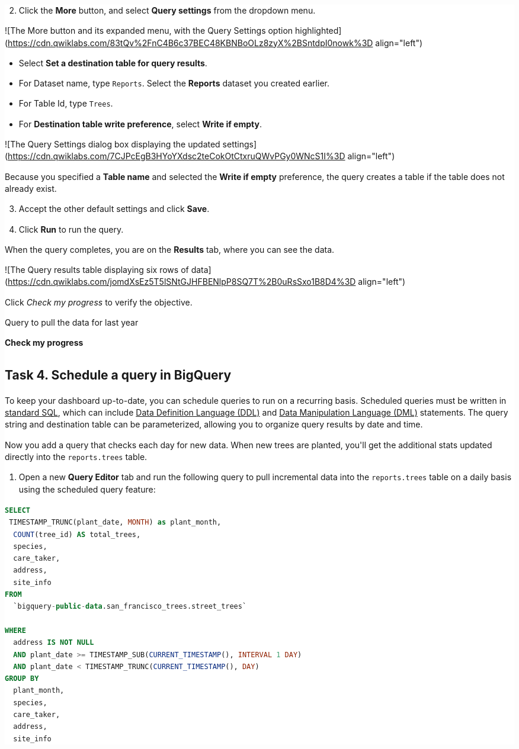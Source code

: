 2. Click the **More** button, and select **Query settings** from the dropdown menu.
    

![The More button and its expanded menu, with the Query Settings option highlighted](https://cdn.qwiklabs.com/83tQv%2FnC4B6c37BEC48KBNBoOLz8zyX%2BSntdpI0nowk%3D align="left")

* Select **Set a destination table for query results**.
    
* For Dataset name, type `Reports`. Select the **Reports** dataset you created earlier.
    
* For Table Id, type `Trees`.
    
* For **Destination table write preference**, select **Write if empty**.
    

![The Query Settings dialog box displaying the updated settings](https://cdn.qwiklabs.com/7CJPcEgB3HYoYXdsc2teCokOtCtxruQWvPGy0WNcS1I%3D align="left")

Because you specified a **Table name** and selected the **Write if empty** preference, the query creates a table if the table does not already exist.

3. Accept the other default settings and click **Save**.
    
4. Click **Run** to run the query.
    

When the query completes, you are on the **Results** tab, where you can see the data.

![The Query results table displaying six rows of data](https://cdn.qwiklabs.com/jomdXsEz5T5lSNtGJHFBENlpP8SQ7T%2B0uRsSxo1B8D4%3D align="left")

Click *Check my progress* to verify the objective.

Query to pull the data for last year

**Check my progress**

## **Task 4. Schedule a query in BigQuery**

To keep your dashboard up-to-date, you can schedule queries to run on a recurring basis. Scheduled queries must be written in [standard SQL](https://cloud.google.com/bigquery/docs/reference/standard-sql/query-syntax), which can include [Data Definition Language (DDL)](https://cloud.google.com/bigquery/docs/data-definition-language) and [Data Manipulation Language (DML)](https://cloud.google.com/bigquery/docs/reference/standard-sql/data-manipulation-language) statements. The query string and destination table can be parameterized, allowing you to organize query results by date and time.

Now you add a query that checks each day for new data. When new trees are planted, you'll get the additional stats updated directly into the `reports.trees` table.

1. Open a new **Query Editor** tab and run the following query to pull incremental data into the `reports.trees` table on a daily basis using the scheduled query feature:
    

```sql
SELECT
 TIMESTAMP_TRUNC(plant_date, MONTH) as plant_month,
  COUNT(tree_id) AS total_trees,
  species,
  care_taker,
  address,
  site_info
FROM
  `bigquery-public-data.san_francisco_trees.street_trees`

WHERE
  address IS NOT NULL
  AND plant_date >= TIMESTAMP_SUB(CURRENT_TIMESTAMP(), INTERVAL 1 DAY)
  AND plant_date < TIMESTAMP_TRUNC(CURRENT_TIMESTAMP(), DAY)
GROUP BY
  plant_month,
  species,
  care_taker,
  address,
  site_info
```
